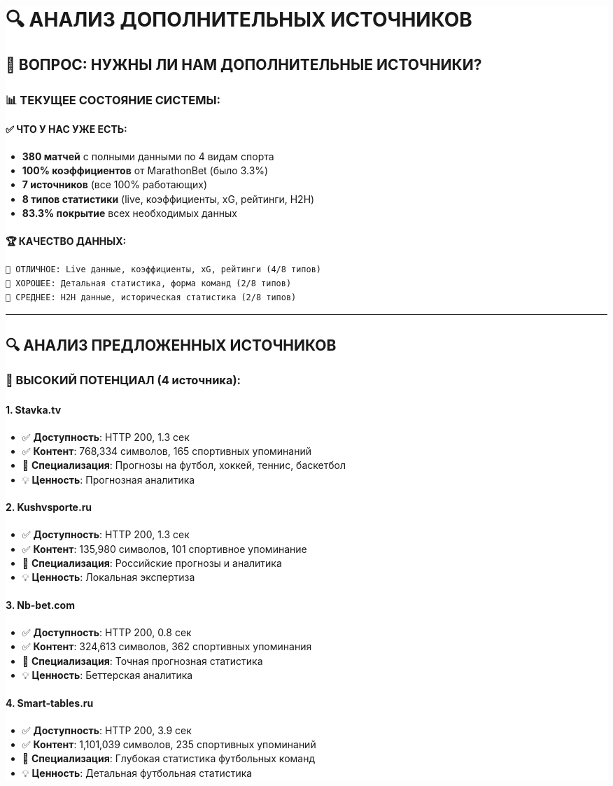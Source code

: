 # 🔍 АНАЛИЗ ДОПОЛНИТЕЛЬНЫХ ИСТОЧНИКОВ

## 🎯 **ВОПРОС: НУЖНЫ ЛИ НАМ ДОПОЛНИТЕЛЬНЫЕ ИСТОЧНИКИ?**

### 📊 **ТЕКУЩЕЕ СОСТОЯНИЕ СИСТЕМЫ:**

#### **✅ ЧТО У НАС УЖЕ ЕСТЬ:**
- **380 матчей** с полными данными по 4 видам спорта
- **100% коэффициентов** от MarathonBet (было 3.3%)
- **7 источников** (все 100% работающих)
- **8 типов статистики** (live, коэффициенты, xG, рейтинги, H2H)
- **83.3% покрытие** всех необходимых данных

#### **🏆 КАЧЕСТВО ДАННЫХ:**
```
🥇 ОТЛИЧНОЕ: Live данные, коэффициенты, xG, рейтинги (4/8 типов)
🥈 ХОРОШЕЕ: Детальная статистика, форма команд (2/8 типов)  
🥉 СРЕДНЕЕ: H2H данные, историческая статистика (2/8 типов)
```

---

## 🔍 **АНАЛИЗ ПРЕДЛОЖЕННЫХ ИСТОЧНИКОВ**

### **🚀 ВЫСОКИЙ ПОТЕНЦИАЛ (4 источника):**

#### **1. Stavka.tv**
- ✅ **Доступность**: HTTP 200, 1.3 сек
- ✅ **Контент**: 768,334 символов, 165 спортивных упоминаний
- 🎯 **Специализация**: Прогнозы на футбол, хоккей, теннис, баскетбол
- 💡 **Ценность**: Прогнозная аналитика

#### **2. Kushvsporte.ru**
- ✅ **Доступность**: HTTP 200, 1.3 сек  
- ✅ **Контент**: 135,980 символов, 101 спортивное упоминание
- 🎯 **Специализация**: Российские прогнозы и аналитика
- 💡 **Ценность**: Локальная экспертиза

#### **3. Nb-bet.com**
- ✅ **Доступность**: HTTP 200, 0.8 сек
- ✅ **Контент**: 324,613 символов, 362 спортивных упоминания
- 🎯 **Специализация**: Точная прогнозная статистика
- 💡 **Ценность**: Беттерская аналитика

#### **4. Smart-tables.ru**
- ✅ **Доступность**: HTTP 200, 3.9 сек
- ✅ **Контент**: 1,101,039 символов, 235 спортивных упоминаний
- 🎯 **Специализация**: Глубокая статистика футбольных команд
- 💡 **Ценность**: Детальная футбольная статистика
